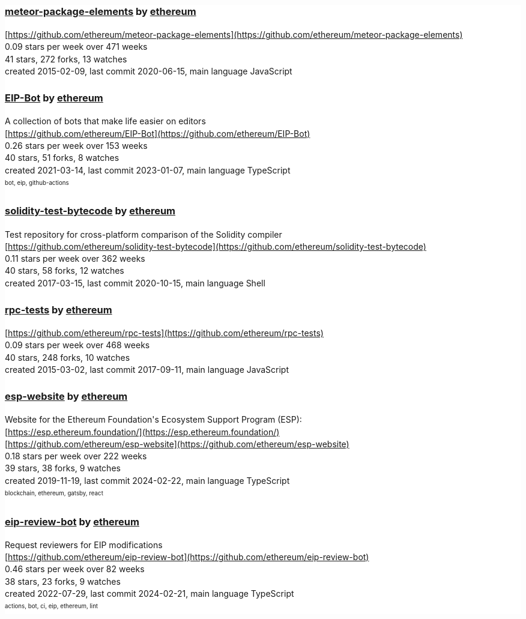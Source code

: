 ### [meteor-package-elements](https://github.com/ethereum/meteor-package-elements) by [ethereum](https://github.com/ethereum)  
  
[https://github.com/ethereum/meteor-package-elements](https://github.com/ethereum/meteor-package-elements)  
0.09 stars per week over 471 weeks  
41 stars, 272 forks, 13 watches  
created 2015-02-09, last commit 2020-06-15, main language JavaScript  


### [EIP-Bot](https://github.com/ethereum/EIP-Bot) by [ethereum](https://github.com/ethereum)  
A collection of bots that make life easier on editors  
[https://github.com/ethereum/EIP-Bot](https://github.com/ethereum/EIP-Bot)  
0.26 stars per week over 153 weeks  
40 stars, 51 forks, 8 watches  
created 2021-03-14, last commit 2023-01-07, main language TypeScript  
<sub><sup>bot, eip, github-actions</sup></sub>


### [solidity-test-bytecode](https://github.com/ethereum/solidity-test-bytecode) by [ethereum](https://github.com/ethereum)  
Test repository for cross-platform comparison of the Solidity compiler  
[https://github.com/ethereum/solidity-test-bytecode](https://github.com/ethereum/solidity-test-bytecode)  
0.11 stars per week over 362 weeks  
40 stars, 58 forks, 12 watches  
created 2017-03-15, last commit 2020-10-15, main language Shell  


### [rpc-tests](https://github.com/ethereum/rpc-tests) by [ethereum](https://github.com/ethereum)  
  
[https://github.com/ethereum/rpc-tests](https://github.com/ethereum/rpc-tests)  
0.09 stars per week over 468 weeks  
40 stars, 248 forks, 10 watches  
created 2015-03-02, last commit 2017-09-11, main language JavaScript  


### [esp-website](https://github.com/ethereum/esp-website) by [ethereum](https://github.com/ethereum)  
Website for the Ethereum Foundation's Ecosystem Support Program (ESP):  
[https://esp.ethereum.foundation/](https://esp.ethereum.foundation/)  
[https://github.com/ethereum/esp-website](https://github.com/ethereum/esp-website)  
0.18 stars per week over 222 weeks  
39 stars, 38 forks, 9 watches  
created 2019-11-19, last commit 2024-02-22, main language TypeScript  
<sub><sup>blockchain, ethereum, gatsby, react</sup></sub>


### [eip-review-bot](https://github.com/ethereum/eip-review-bot) by [ethereum](https://github.com/ethereum)  
Request reviewers for EIP modifications  
[https://github.com/ethereum/eip-review-bot](https://github.com/ethereum/eip-review-bot)  
0.46 stars per week over 82 weeks  
38 stars, 23 forks, 9 watches  
created 2022-07-29, last commit 2024-02-21, main language TypeScript  
<sub><sup>actions, bot, ci, eip, ethereum, lint</sup></sub>
